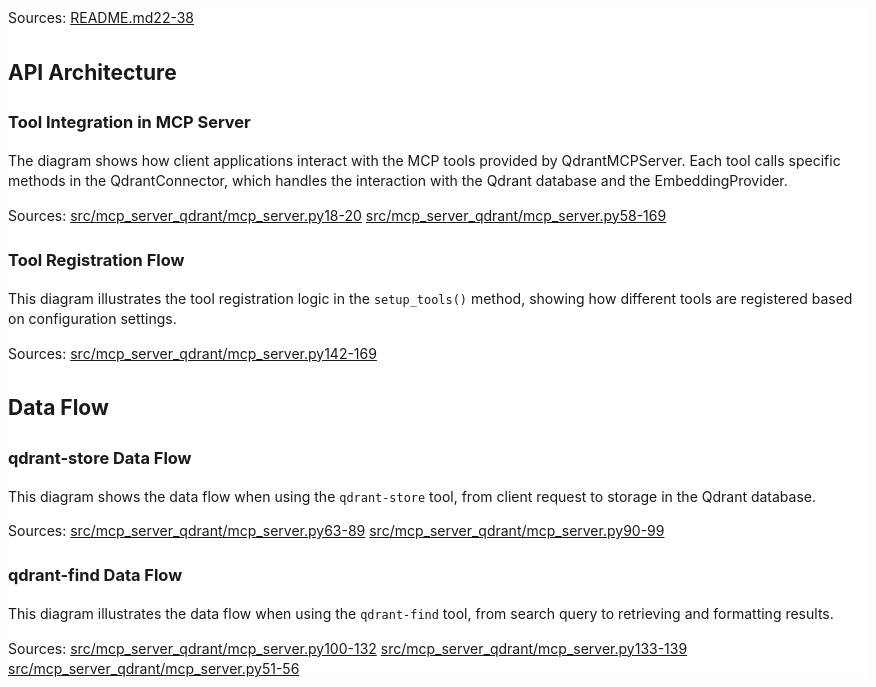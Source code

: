Sources: [README.md22-38](https://github.com/qdrant/mcp-server-qdrant/blob/a3ab0b96/README.md#L22-L38)

## API Architecture

### Tool Integration in MCP Server

```
```

The diagram shows how client applications interact with the MCP tools provided by QdrantMCPServer. Each tool calls specific methods in the QdrantConnector, which handles the interaction with the Qdrant database and the EmbeddingProvider.

Sources: [src/mcp\_server\_qdrant/mcp\_server.py18-20](https://github.com/qdrant/mcp-server-qdrant/blob/a3ab0b96/src/mcp_server_qdrant/mcp_server.py#L18-L20) [src/mcp\_server\_qdrant/mcp\_server.py58-169](https://github.com/qdrant/mcp-server-qdrant/blob/a3ab0b96/src/mcp_server_qdrant/mcp_server.py#L58-L169)

### Tool Registration Flow

```
```

This diagram illustrates the tool registration logic in the `setup_tools()` method, showing how different tools are registered based on configuration settings.

Sources: [src/mcp\_server\_qdrant/mcp\_server.py142-169](https://github.com/qdrant/mcp-server-qdrant/blob/a3ab0b96/src/mcp_server_qdrant/mcp_server.py#L142-L169)

## Data Flow

### qdrant-store Data Flow

```
```

This diagram shows the data flow when using the `qdrant-store` tool, from client request to storage in the Qdrant database.

Sources: [src/mcp\_server\_qdrant/mcp\_server.py63-89](https://github.com/qdrant/mcp-server-qdrant/blob/a3ab0b96/src/mcp_server_qdrant/mcp_server.py#L63-L89) [src/mcp\_server\_qdrant/mcp\_server.py90-99](https://github.com/qdrant/mcp-server-qdrant/blob/a3ab0b96/src/mcp_server_qdrant/mcp_server.py#L90-L99)

### qdrant-find Data Flow

```
```

This diagram illustrates the data flow when using the `qdrant-find` tool, from search query to retrieving and formatting results.

Sources: [src/mcp\_server\_qdrant/mcp\_server.py100-132](https://github.com/qdrant/mcp-server-qdrant/blob/a3ab0b96/src/mcp_server_qdrant/mcp_server.py#L100-L132) [src/mcp\_server\_qdrant/mcp\_server.py133-139](https://github.com/qdrant/mcp-server-qdrant/blob/a3ab0b96/src/mcp_server_qdrant/mcp_server.py#L133-L139) [src/mcp\_server\_qdrant/mcp\_server.py51-56](https://github.com/qdrant/mcp-server-qdrant/blob/a3ab0b96/src/mcp_server_qdrant/mcp_server.py#L51-L56)
